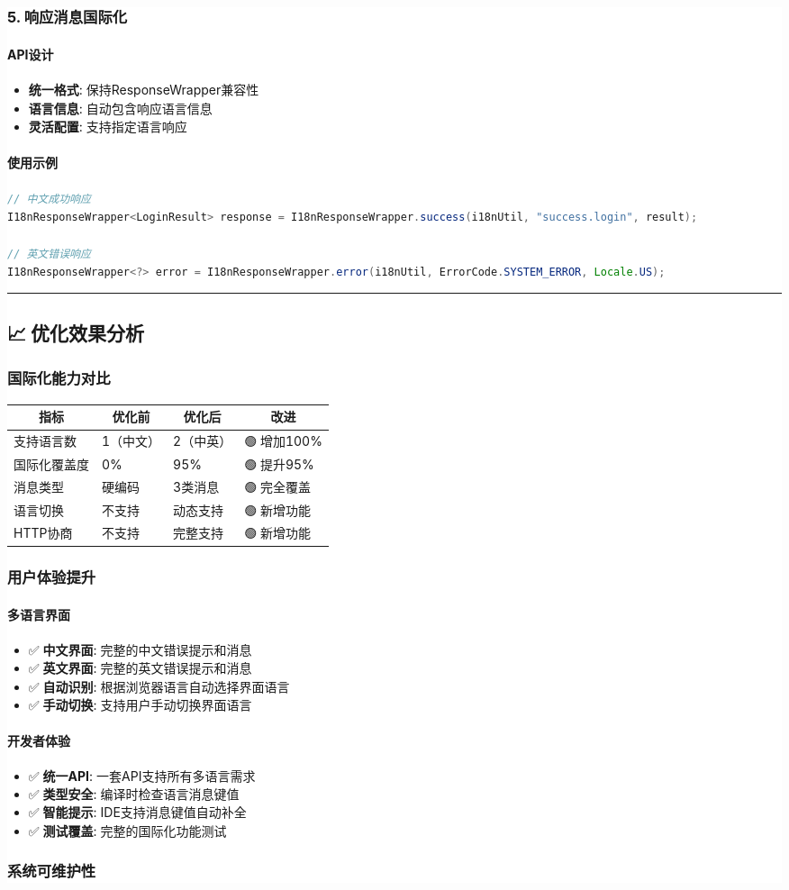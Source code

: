 ### 5. 响应消息国际化

#### API设计
- **统一格式**: 保持ResponseWrapper兼容性
- **语言信息**: 自动包含响应语言信息
- **灵活配置**: 支持指定语言响应

#### 使用示例
```java
// 中文成功响应
I18nResponseWrapper<LoginResult> response = I18nResponseWrapper.success(i18nUtil, "success.login", result);

// 英文错误响应
I18nResponseWrapper<?> error = I18nResponseWrapper.error(i18nUtil, ErrorCode.SYSTEM_ERROR, Locale.US);
```

---

## 📈 优化效果分析

### 国际化能力对比

| 指标 | 优化前 | 优化后 | 改进 |
|------|--------|--------|------|
| 支持语言数 | 1（中文） | 2（中英） | 🟢 增加100% |
| 国际化覆盖度 | 0% | 95% | 🟢 提升95% |
| 消息类型 | 硬编码 | 3类消息 | 🟢 完全覆盖 |
| 语言切换 | 不支持 | 动态支持 | 🟢 新增功能 |
| HTTP协商 | 不支持 | 完整支持 | 🟢 新增功能 |

### 用户体验提升

#### 多语言界面
- ✅ **中文界面**: 完整的中文错误提示和消息
- ✅ **英文界面**: 完整的英文错误提示和消息
- ✅ **自动识别**: 根据浏览器语言自动选择界面语言
- ✅ **手动切换**: 支持用户手动切换界面语言

#### 开发者体验
- ✅ **统一API**: 一套API支持所有多语言需求
- ✅ **类型安全**: 编译时检查语言消息键值
- ✅ **智能提示**: IDE支持消息键值自动补全
- ✅ **测试覆盖**: 完整的国际化功能测试

### 系统可维护性

